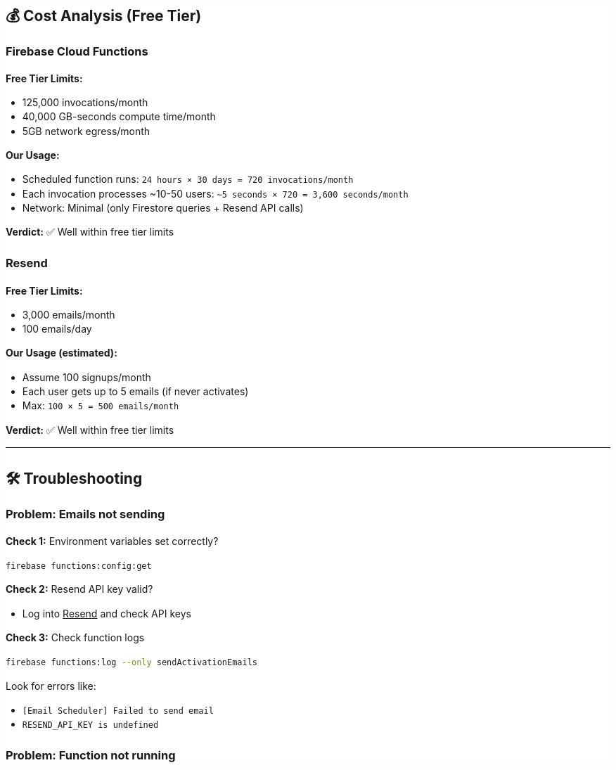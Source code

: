 
## 💰 Cost Analysis (Free Tier)

### Firebase Cloud Functions

**Free Tier Limits:**
- 125,000 invocations/month
- 40,000 GB-seconds compute time/month
- 5GB network egress/month

**Our Usage:**
- Scheduled function runs: `24 hours × 30 days = 720 invocations/month`
- Each invocation processes ~10-50 users: `~5 seconds × 720 = 3,600 seconds/month`
- Network: Minimal (only Firestore queries + Resend API calls)

**Verdict:** ✅ Well within free tier limits

### Resend

**Free Tier Limits:**
- 3,000 emails/month
- 100 emails/day

**Our Usage (estimated):**
- Assume 100 signups/month
- Each user gets up to 5 emails (if never activates)
- Max: `100 × 5 = 500 emails/month`

**Verdict:** ✅ Well within free tier limits

---

## 🛠️ Troubleshooting

### Problem: Emails not sending

**Check 1:** Environment variables set correctly?
```bash
firebase functions:config:get
```

**Check 2:** Resend API key valid?
- Log into [Resend](https://resend.com) and check API keys

**Check 3:** Check function logs
```bash
firebase functions:log --only sendActivationEmails
```

Look for errors like:
- `[Email Scheduler] Failed to send email`
- `RESEND_API_KEY is undefined`

### Problem: Function not running
